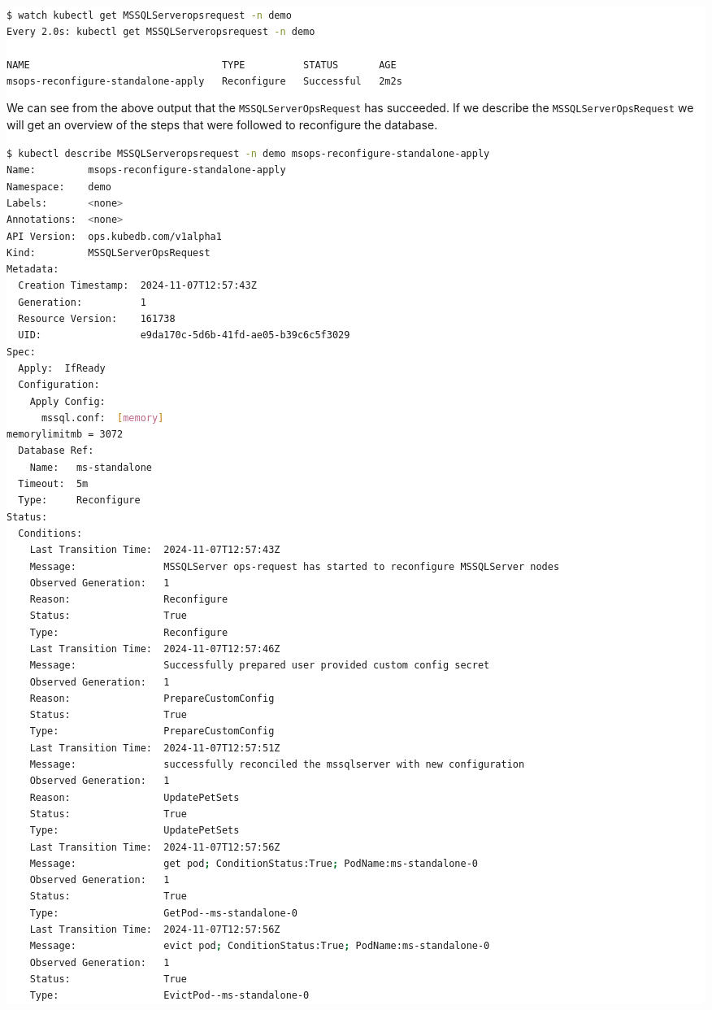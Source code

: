 ```bash
$ watch kubectl get MSSQLServeropsrequest -n demo
Every 2.0s: kubectl get MSSQLServeropsrequest -n demo

NAME                                 TYPE          STATUS       AGE
msops-reconfigure-standalone-apply   Reconfigure   Successful   2m2s
```

We can see from the above output that the `MSSQLServerOpsRequest` has succeeded. If we describe the `MSSQLServerOpsRequest` we will get an overview of the steps that were followed to reconfigure the database.

```bash
$ kubectl describe MSSQLServeropsrequest -n demo msops-reconfigure-standalone-apply
Name:         msops-reconfigure-standalone-apply
Namespace:    demo
Labels:       <none>
Annotations:  <none>
API Version:  ops.kubedb.com/v1alpha1
Kind:         MSSQLServerOpsRequest
Metadata:
  Creation Timestamp:  2024-11-07T12:57:43Z
  Generation:          1
  Resource Version:    161738
  UID:                 e9da170c-5d6b-41fd-ae05-b39c6c5f3029
Spec:
  Apply:  IfReady
  Configuration:
    Apply Config:
      mssql.conf:  [memory]
memorylimitmb = 3072
  Database Ref:
    Name:   ms-standalone
  Timeout:  5m
  Type:     Reconfigure
Status:
  Conditions:
    Last Transition Time:  2024-11-07T12:57:43Z
    Message:               MSSQLServer ops-request has started to reconfigure MSSQLServer nodes
    Observed Generation:   1
    Reason:                Reconfigure
    Status:                True
    Type:                  Reconfigure
    Last Transition Time:  2024-11-07T12:57:46Z
    Message:               Successfully prepared user provided custom config secret
    Observed Generation:   1
    Reason:                PrepareCustomConfig
    Status:                True
    Type:                  PrepareCustomConfig
    Last Transition Time:  2024-11-07T12:57:51Z
    Message:               successfully reconciled the mssqlserver with new configuration
    Observed Generation:   1
    Reason:                UpdatePetSets
    Status:                True
    Type:                  UpdatePetSets
    Last Transition Time:  2024-11-07T12:57:56Z
    Message:               get pod; ConditionStatus:True; PodName:ms-standalone-0
    Observed Generation:   1
    Status:                True
    Type:                  GetPod--ms-standalone-0
    Last Transition Time:  2024-11-07T12:57:56Z
    Message:               evict pod; ConditionStatus:True; PodName:ms-standalone-0
    Observed Generation:   1
    Status:                True
    Type:                  EvictPod--ms-standalone-0
```
